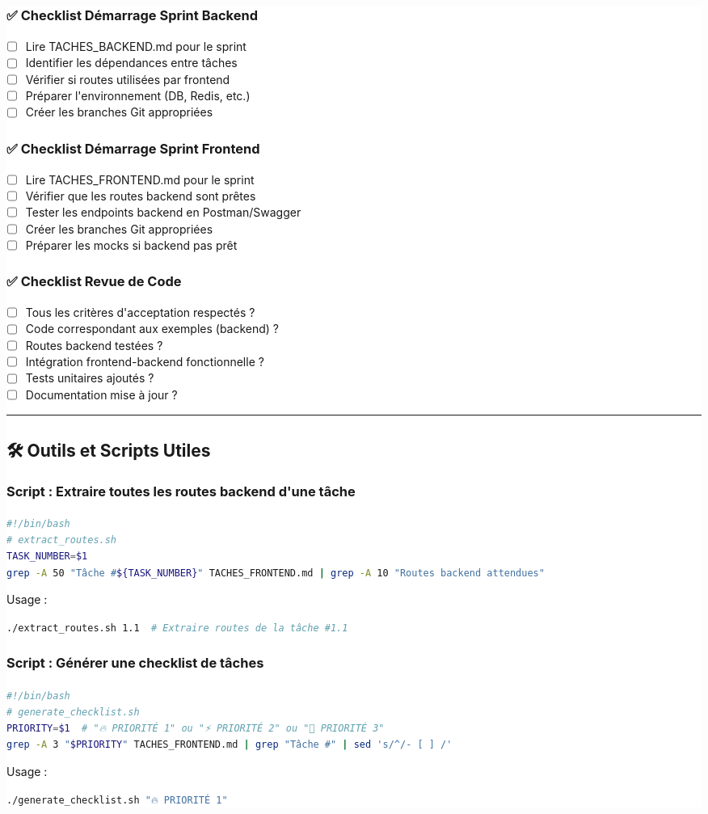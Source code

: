 ### ✅ Checklist Démarrage Sprint Backend

- [ ] Lire TACHES_BACKEND.md pour le sprint
- [ ] Identifier les dépendances entre tâches
- [ ] Vérifier si routes utilisées par frontend
- [ ] Préparer l'environnement (DB, Redis, etc.)
- [ ] Créer les branches Git appropriées

### ✅ Checklist Démarrage Sprint Frontend

- [ ] Lire TACHES_FRONTEND.md pour le sprint
- [ ] Vérifier que les routes backend sont prêtes
- [ ] Tester les endpoints backend en Postman/Swagger
- [ ] Créer les branches Git appropriées
- [ ] Préparer les mocks si backend pas prêt

### ✅ Checklist Revue de Code

- [ ] Tous les critères d'acceptation respectés ?
- [ ] Code correspondant aux exemples (backend) ?
- [ ] Routes backend testées ?
- [ ] Intégration frontend-backend fonctionnelle ?
- [ ] Tests unitaires ajoutés ?
- [ ] Documentation mise à jour ?

---

## 🛠️ Outils et Scripts Utiles

### Script : Extraire toutes les routes backend d'une tâche

```bash
#!/bin/bash
# extract_routes.sh
TASK_NUMBER=$1
grep -A 50 "Tâche #${TASK_NUMBER}" TACHES_FRONTEND.md | grep -A 10 "Routes backend attendues"
```

Usage :
```bash
./extract_routes.sh 1.1  # Extraire routes de la tâche #1.1
```

### Script : Générer une checklist de tâches

```bash
#!/bin/bash
# generate_checklist.sh
PRIORITY=$1  # "🔥 PRIORITÉ 1" ou "⚡ PRIORITÉ 2" ou "🔧 PRIORITÉ 3"
grep -A 3 "$PRIORITY" TACHES_FRONTEND.md | grep "Tâche #" | sed 's/^/- [ ] /'
```

Usage :
```bash
./generate_checklist.sh "🔥 PRIORITÉ 1"
```
